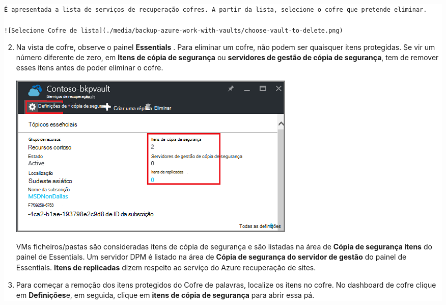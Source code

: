     É apresentada a lista de serviços de recuperação cofres. A partir da lista, selecione o cofre que pretende eliminar.

    ![Selecione Cofre de lista](./media/backup-azure-work-with-vaults/choose-vault-to-delete.png)

2. Na vista de cofre, observe o painel **Essentials** . Para eliminar um cofre, não podem ser quaisquer itens protegidas. Se vir um número diferente de zero, em **Itens de cópia de segurança** ou **servidores de gestão de cópia de segurança**, tem de remover esses itens antes de poder eliminar o cofre.

    ![Observe painel Essentials para itens protegidas](./media/backup-azure-delete-vault/contoso-bkpvault-settings.png)

    VMs ficheiros/pastas são consideradas itens de cópia de segurança e são listadas na área de **Cópia de segurança itens** do painel de Essentials. Um servidor DPM é listado na área de **Cópia de segurança do servidor de gestão** do painel de Essentials. **Itens de replicadas** dizem respeito ao serviço do Azure recuperação de sites.

3. Para começar a remoção dos itens protegidos do Cofre de palavras, localize os itens no cofre. No dashboard de cofre clique em **Definições**e, em seguida, clique em **itens de cópia de segurança** para abrir essa pá.

